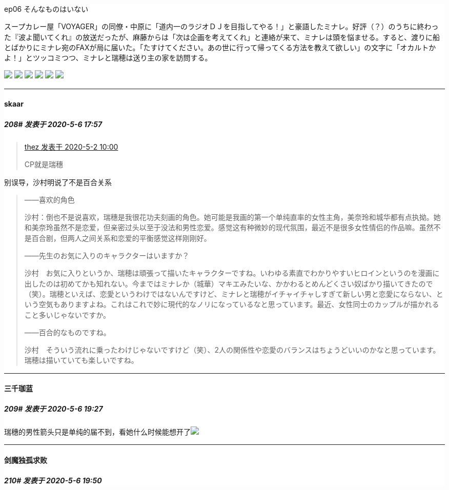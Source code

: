 
ep06 そんなものはいない


スープカレー屋「VOYAGER」の同僚・中原に「道内一のラジオＤＪを目指してやる！」と豪語したミナレ。好評（？）のうちに終わった『波よ聞いてくれ』の放送だったが、麻藤からは「次は企画を考えてくれ」と連絡が来て、ミナレは頭を悩ませる。すると、渡りに船とばかりにミナレ宛のFAXが局に届いた。「たすけてください。あの世に行って帰ってくる方法を教えて欲しい」の文字に「オカルトかよ！」とツッコミつつ、ミナレと瑞穂は送り主の家を訪問する。

<img src="https://files.catbox.moe/qhgbmx.png" referrerpolicy="no-referrer">
<img src="https://files.catbox.moe/h9kah9.png" referrerpolicy="no-referrer">
<img src="https://files.catbox.moe/vvd7xz.png" referrerpolicy="no-referrer">
<img src="https://files.catbox.moe/h347ax.png" referrerpolicy="no-referrer">
<img src="https://files.catbox.moe/y4vr79.png" referrerpolicy="no-referrer">
<img src="https://files.catbox.moe/wmcho4.png" referrerpolicy="no-referrer">


-----

####  skaar  
##### 208#       发表于 2020-5-6 17:57


<blockquote><a href="httphttps://bbs.saraba1st.com/2b/forum.php?mod=redirect&amp;goto=findpost&amp;pid=47276706&amp;ptid=1858391" target="_blank">thez 发表于 2020-5-2 10:00</a>

CP就是瑞穗</blockquote>
别误导，沙村明说了不是百合关系
 <blockquote>——喜欢的角色

沙村：倒也不是说喜欢，瑞穗是我很花功夫刻画的角色。她可能是我画的第一个单纯直率的女性主角，美奈玲和城华都有点执拗。她和美奈玲虽然不是恋爱，但亲密过头以至于没法和男性恋爱。感觉这有种微妙的现代氛围，最近不是很多女性情侣的作品嘛。虽然不是百合剧，但两人之间关系和恋爱的平衡感觉这样刚刚好。


――先生のお気に入りのキャラクターはいますか？

沙村　お気に入りというか、瑞穂は頑張って描いたキャラクターですね。いわゆる素直でわかりやすいヒロインというのを漫画に出したのは初めてかも知れない。今まではミナレか（城華）マキエみたいな、かかわるとめんどくさい奴ばかり描いてきたので（笑）。瑞穂といえば、恋愛というわけではないんですけど、ミナレと瑞穂がイチャイチャしすぎて新しい男と恋愛にならない、という空気もありますよね。これはこれで妙に現代的なノリになっているなと思っています。最近、女性同士のカップルが描かれること多いじゃないですか。

――百合的なものですね。

沙村　そういう流れに乗ったわけじゃないですけど（笑）、2人の関係性や恋愛のバランスはちょうどいいのかなと思っています。瑞穂は描いていても楽しいですね。</blockquote>


-----

####  三千珈蓝  
##### 209#       发表于 2020-5-6 19:27


瑞穗的男性箭头只是单纯的届不到，看她什么时候能想开了<img src="https://static.saraba1st.com/image/smiley/face2017/067.png" referrerpolicy="no-referrer">


-----

####  剑魔独孤求败  
##### 210#       发表于 2020-5-6 19:50
